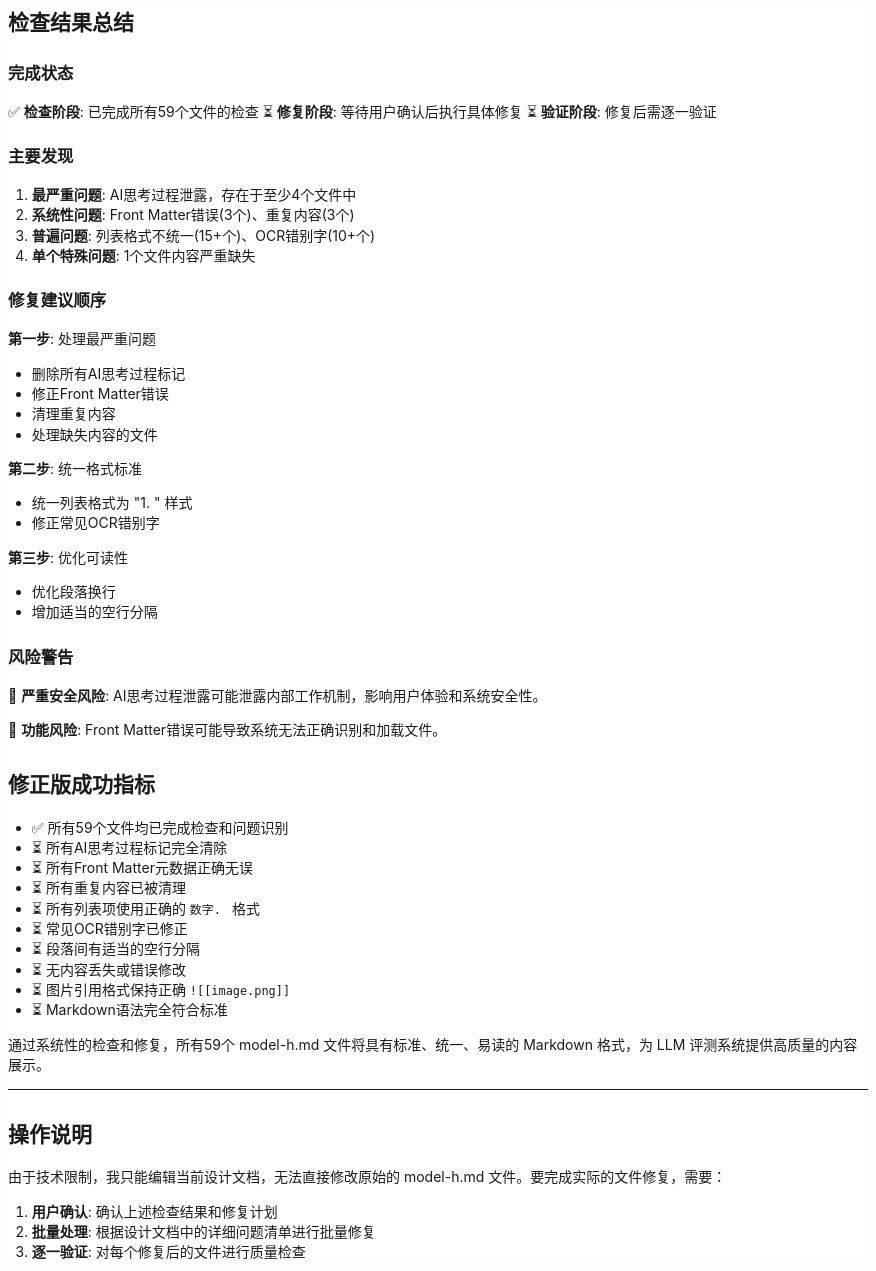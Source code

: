 ## 检查结果总结

### 完成状态

✅ **检查阶段**: 已完成所有59个文件的检查
⏳ **修复阶段**: 等待用户确认后执行具体修复
⏳ **验证阶段**: 修复后需逐一验证

### 主要发现

1. **最严重问题**: AI思考过程泄露，存在于至少4个文件中
2. **系统性问题**: Front Matter错误(3个)、重复内容(3个)
3. **普遍问题**: 列表格式不统一(15+个)、OCR错别字(10+个)
4. **单个特殊问题**: 1个文件内容严重缺失

### 修复建议顺序

**第一步**: 处理最严重问题
- 删除所有AI思考过程标记
- 修正Front Matter错误  
- 清理重复内容
- 处理缺失内容的文件

**第二步**: 统一格式标准
- 统一列表格式为 "1. " 样式
- 修正常见OCR错别字

**第三步**: 优化可读性
- 优化段落换行
- 增加适当的空行分隔

### 风险警告

🚨 **严重安全风险**: AI思考过程泄露可能泄露内部工作机制，影响用户体验和系统安全性。

🚨 **功能风险**: Front Matter错误可能导致系统无法正确识别和加载文件。

## 修正版成功指标

- ✅ 所有59个文件均已完成检查和问题识别
- ⏳ 所有AI思考过程标记完全清除
- ⏳ 所有Front Matter元数据正确无误
- ⏳ 所有重复内容已被清理
- ⏳ 所有列表项使用正确的 `数字. ` 格式
- ⏳ 常见OCR错别字已修正
- ⏳ 段落间有适当的空行分隔
- ⏳ 无内容丢失或错误修改
- ⏳ 图片引用格式保持正确 `![[image.png]]`
- ⏳ Markdown语法完全符合标准

通过系统性的检查和修复，所有59个 model-h.md 文件将具有标准、统一、易读的 Markdown 格式，为 LLM 评测系统提供高质量的内容展示。

---

## 操作说明

由于技术限制，我只能编辑当前设计文档，无法直接修改原始的 model-h.md 文件。要完成实际的文件修复，需要：

1. **用户确认**: 确认上述检查结果和修复计划
2. **批量处理**: 根据设计文档中的详细问题清单进行批量修复
3. **逐一验证**: 对每个修复后的文件进行质量检查